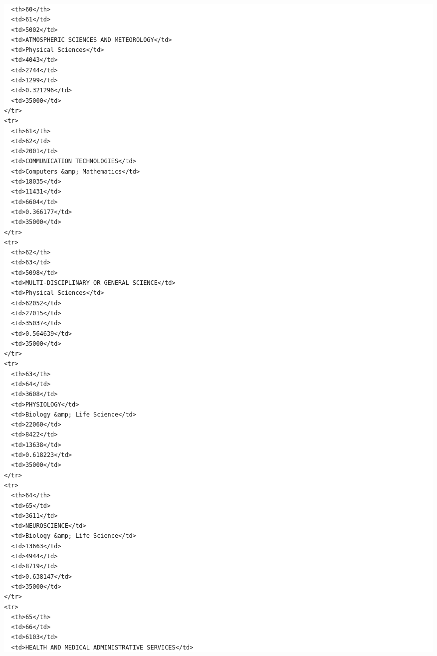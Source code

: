       <th>60</th>
      <td>61</td>
      <td>5002</td>
      <td>ATMOSPHERIC SCIENCES AND METEOROLOGY</td>
      <td>Physical Sciences</td>
      <td>4043</td>
      <td>2744</td>
      <td>1299</td>
      <td>0.321296</td>
      <td>35000</td>
    </tr>
    <tr>
      <th>61</th>
      <td>62</td>
      <td>2001</td>
      <td>COMMUNICATION TECHNOLOGIES</td>
      <td>Computers &amp; Mathematics</td>
      <td>18035</td>
      <td>11431</td>
      <td>6604</td>
      <td>0.366177</td>
      <td>35000</td>
    </tr>
    <tr>
      <th>62</th>
      <td>63</td>
      <td>5098</td>
      <td>MULTI-DISCIPLINARY OR GENERAL SCIENCE</td>
      <td>Physical Sciences</td>
      <td>62052</td>
      <td>27015</td>
      <td>35037</td>
      <td>0.564639</td>
      <td>35000</td>
    </tr>
    <tr>
      <th>63</th>
      <td>64</td>
      <td>3608</td>
      <td>PHYSIOLOGY</td>
      <td>Biology &amp; Life Science</td>
      <td>22060</td>
      <td>8422</td>
      <td>13638</td>
      <td>0.618223</td>
      <td>35000</td>
    </tr>
    <tr>
      <th>64</th>
      <td>65</td>
      <td>3611</td>
      <td>NEUROSCIENCE</td>
      <td>Biology &amp; Life Science</td>
      <td>13663</td>
      <td>4944</td>
      <td>8719</td>
      <td>0.638147</td>
      <td>35000</td>
    </tr>
    <tr>
      <th>65</th>
      <td>66</td>
      <td>6103</td>
      <td>HEALTH AND MEDICAL ADMINISTRATIVE SERVICES</td>